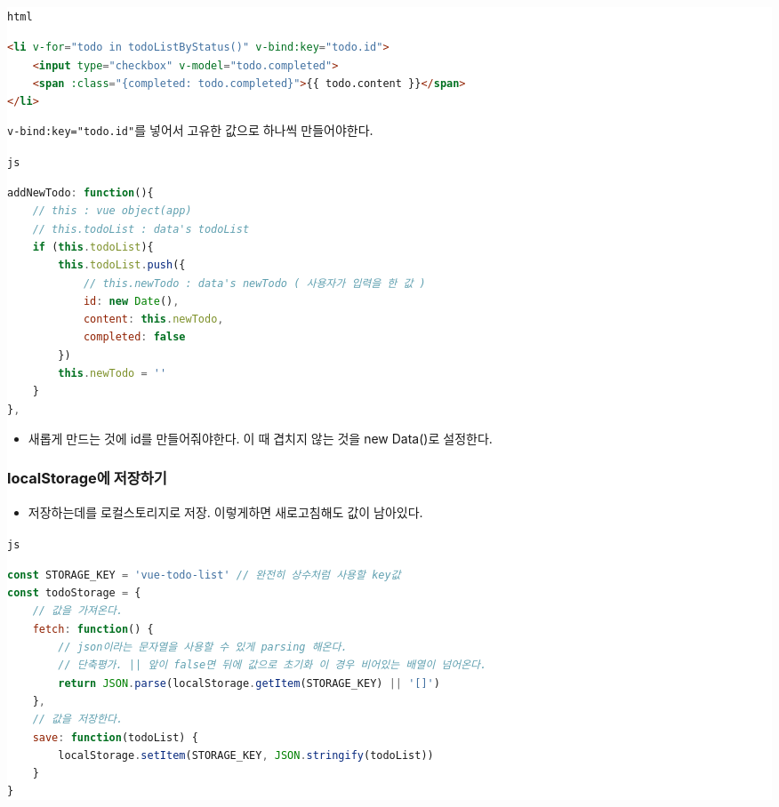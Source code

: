 

`html`

```html
<li v-for="todo in todoListByStatus()" v-bind:key="todo.id">
    <input type="checkbox" v-model="todo.completed">
    <span :class="{completed: todo.completed}">{{ todo.content }}</span>
</li>
```

`v-bind:key="todo.id"`를 넣어서 고유한 값으로 하나씩 만들어야한다.



`js`

```js
addNewTodo: function(){
    // this : vue object(app)
    // this.todoList : data's todoList
    if (this.todoList){
        this.todoList.push({
            // this.newTodo : data's newTodo ( 사용자가 입력을 한 값 )
            id: new Date(),
            content: this.newTodo,
            completed: false
        })
        this.newTodo = ''
    }
},
```

+ 새롭게 만드는 것에 id를 만들어줘야한다. 이 때 겹치지 않는 것을 new Data()로 설정한다.



### localStorage에 저장하기

+ 저장하는데를 로컬스토리지로 저장. 이렇게하면 새로고침해도 값이 남아있다.

`js`

```js
const STORAGE_KEY = 'vue-todo-list' // 완전히 상수처럼 사용할 key값
const todoStorage = {
    // 값을 가져온다.
    fetch: function() {
        // json이라는 문자열을 사용할 수 있게 parsing 해온다.
        // 단축평가. || 앞이 false면 뒤에 값으로 초기화 이 경우 비어있는 배열이 넘어온다.
        return JSON.parse(localStorage.getItem(STORAGE_KEY) || '[]')
    },
    // 값을 저장한다.
    save: function(todoList) {
        localStorage.setItem(STORAGE_KEY, JSON.stringify(todoList))
    }
}
```
